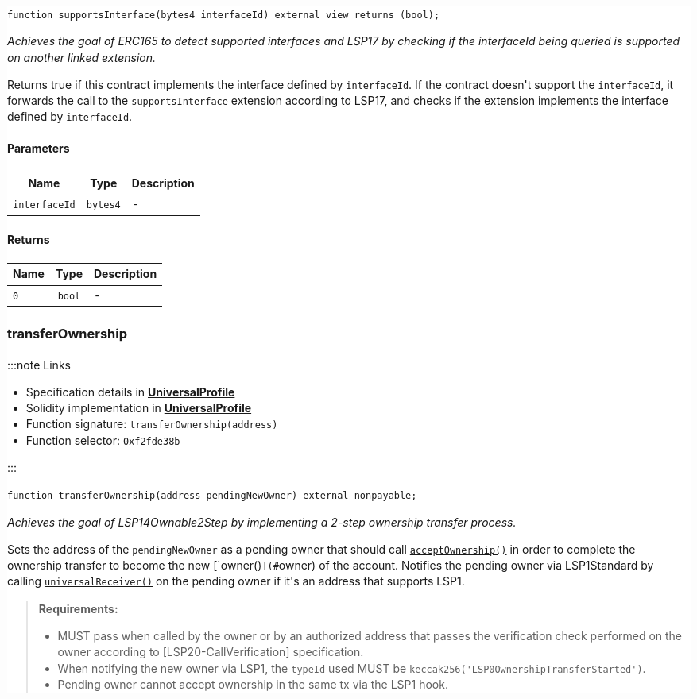 ```solidity
function supportsInterface(bytes4 interfaceId) external view returns (bool);
```

_Achieves the goal of ERC165 to detect supported interfaces and LSP17 by checking if the interfaceId being queried is supported on another linked extension._

Returns true if this contract implements the interface defined by `interfaceId`. If the contract doesn't support the `interfaceId`, it forwards the call to the `supportsInterface` extension according to LSP17, and checks if the extension implements the interface defined by `interfaceId`.

#### Parameters

| Name          |   Type   | Description |
| ------------- | :------: | ----------- |
| `interfaceId` | `bytes4` | -           |

#### Returns

| Name |  Type  | Description |
| ---- | :----: | ----------- |
| `0`  | `bool` | -           |

### transferOwnership

:::note Links

- Specification details in [**UniversalProfile**](https://github.com/lukso-network/lips/tree/main/LSPs/LSP-3-UniversalProfile-Metadata.md#transferownership)
- Solidity implementation in [**UniversalProfile**](https://github.com/lukso-network/lsp-smart-contracts/blob/develop/contracts/UniversalProfile.sol)
- Function signature: `transferOwnership(address)`
- Function selector: `0xf2fde38b`

:::

```solidity
function transferOwnership(address pendingNewOwner) external nonpayable;
```

_Achieves the goal of LSP14Ownable2Step by implementing a 2-step ownership transfer process._

Sets the address of the `pendingNewOwner` as a pending owner that should call [`acceptOwnership()`](#`acceptownership) in order to complete the ownership transfer to become the new [`owner()`](#`owner) of the account. Notifies the pending owner via LSP1Standard by calling [`universalReceiver()`](#universalreceiver) on the pending owner if it's an address that supports LSP1.

<blockquote>

**Requirements:**

- MUST pass when called by the owner or by an authorized address that passes the verification check performed on the owner according to [LSP20-CallVerification] specification.
- When notifying the new owner via LSP1, the `typeId` used MUST be `keccak256('LSP0OwnershipTransferStarted')`.
- Pending owner cannot accept ownership in the same tx via the LSP1 hook.
